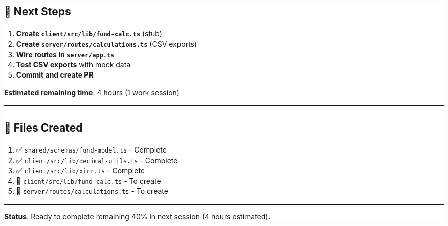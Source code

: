 
## 🚀 Next Steps

1. **Create `client/src/lib/fund-calc.ts`** (stub)
2. **Create `server/routes/calculations.ts`** (CSV exports)
3. **Wire routes in `server/app.ts`**
4. **Test CSV exports** with mock data
5. **Commit and create PR**

**Estimated remaining time**: 4 hours (1 work session)

---

## 📁 Files Created

1. ✅ `shared/schemas/fund-model.ts` - Complete
2. ✅ `client/src/lib/decimal-utils.ts` - Complete
3. ✅ `client/src/lib/xirr.ts` - Complete
4. 📝 `client/src/lib/fund-calc.ts` - To create
5. 📝 `server/routes/calculations.ts` - To create

---

**Status**: Ready to complete remaining 40% in next session (4 hours estimated).

